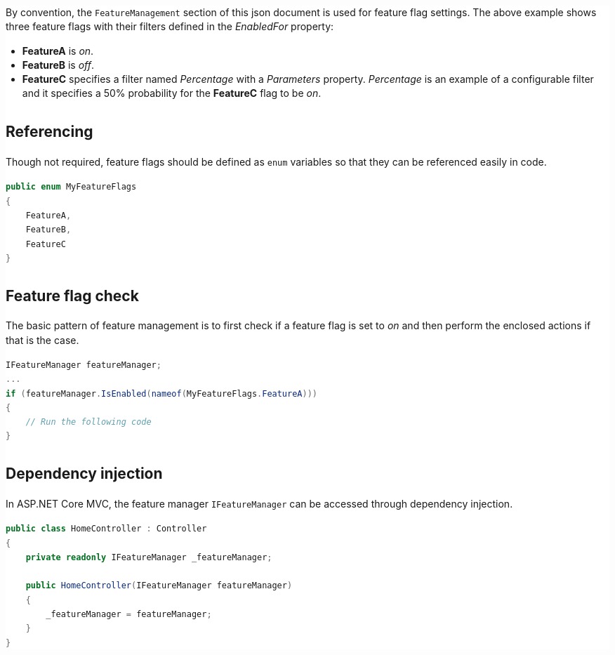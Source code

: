 By convention, the `FeatureManagement` section of this json document is used for feature flag settings. The above example shows three feature flags with their filters defined in the *EnabledFor* property:

* **FeatureA** is *on*.
* **FeatureB** is *off*.
* **FeatureC** specifies a filter named *Percentage* with a *Parameters* property. *Percentage* is an example of a configurable filter and it specifies a 50% probability for the **FeatureC** flag to be *on*.

## Referencing

Though not required, feature flags should be defined as `enum` variables so that they can be referenced easily in code.

```csharp
public enum MyFeatureFlags
{
    FeatureA,
    FeatureB,
    FeatureC
}
```

## Feature flag check

The basic pattern of feature management is to first check if a feature flag is set to *on* and then perform the enclosed actions if that is the case.

```csharp
IFeatureManager featureManager;
...
if (featureManager.IsEnabled(nameof(MyFeatureFlags.FeatureA)))
{
    // Run the following code
}
```

## Dependency injection

In ASP.NET Core MVC, the feature manager `IFeatureManager` can be accessed through dependency injection.

```csharp
public class HomeController : Controller
{
    private readonly IFeatureManager _featureManager;

    public HomeController(IFeatureManager featureManager)
    {
        _featureManager = featureManager;
    }
}
```
